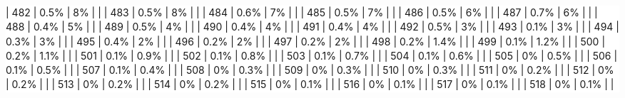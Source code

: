 | 482 | 0.5% | 8% |  |
| 483 | 0.5% | 8% |  |
| 484 | 0.6% | 7% |  |
| 485 | 0.5% | 7% |  |
| 486 | 0.5% | 6% |  |
| 487 | 0.7% | 6% |  |
| 488 | 0.4% | 5% |  |
| 489 | 0.5% | 4% |  |
| 490 | 0.4% | 4% |  |
| 491 | 0.4% | 4% |  |
| 492 | 0.5% | 3% |  |
| 493 | 0.1% | 3% |  |
| 494 | 0.3% | 3% |  |
| 495 | 0.4% | 2% |  |
| 496 | 0.2% | 2% |  |
| 497 | 0.2% | 2% |  |
| 498 | 0.2% | 1.4% |  |
| 499 | 0.1% | 1.2% |  |
| 500 | 0.2% | 1.1% |  |
| 501 | 0.1% | 0.9% |  |
| 502 | 0.1% | 0.8% |  |
| 503 | 0.1% | 0.7% |  |
| 504 | 0.1% | 0.6% |  |
| 505 | 0% | 0.5% |  |
| 506 | 0.1% | 0.5% |  |
| 507 | 0.1% | 0.4% |  |
| 508 | 0% | 0.3% |  |
| 509 | 0% | 0.3% |  |
| 510 | 0% | 0.3% |  |
| 511 | 0% | 0.2% |  |
| 512 | 0% | 0.2% |  |
| 513 | 0% | 0.2% |  |
| 514 | 0% | 0.2% |  |
| 515 | 0% | 0.1% |  |
| 516 | 0% | 0.1% |  |
| 517 | 0% | 0.1% |  |
| 518 | 0% | 0.1% |  |